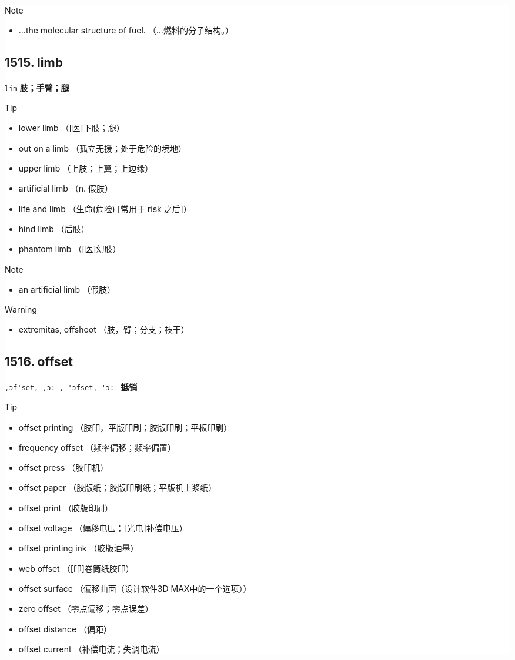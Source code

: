 > [!NOTE]
>
> - ...the molecular structure of fuel. （…燃料的分子结构。）
>

## 1515. limb

`lim`  **肢；手臂；腿**

> [!TIP]
>
> - lower limb （[医]下肢；腿）
>
> - out on a limb （孤立无援；处于危险的境地）
>
> - upper limb （上肢；上翼；上边缘）
>
> - artificial limb （n. 假肢）
>
> - life and limb （生命(危险) [常用于 risk 之后]）
>
> - hind limb （后肢）
>
> - phantom limb （[医]幻肢）
>

> [!NOTE]
>
> - an artificial limb （假肢）
>

> [!WARNING]
>
> - extremitas, offshoot （肢，臂；分支；枝干）
>

## 1516. offset

`,ɔf'set, ,ɔ:-, 'ɔfset, 'ɔ:-`  **抵销**

> [!TIP]
>
> - offset printing （胶印，平版印刷；胶版印刷；平板印刷）
>
> - frequency offset （频率偏移；频率偏置）
>
> - offset press （胶印机）
>
> - offset paper （胶版纸；胶版印刷纸；平版机上浆纸）
>
> - offset print （胶版印刷）
>
> - offset voltage （偏移电压；[光电]补偿电压）
>
> - offset printing ink （胶版油墨）
>
> - web offset （[印]卷筒纸胶印）
>
> - offset surface （偏移曲面（设计软件3D MAX中的一个选项））
>
> - zero offset （零点偏移；零点误差）
>
> - offset distance （偏距）
>
> - offset current （补偿电流；失调电流）